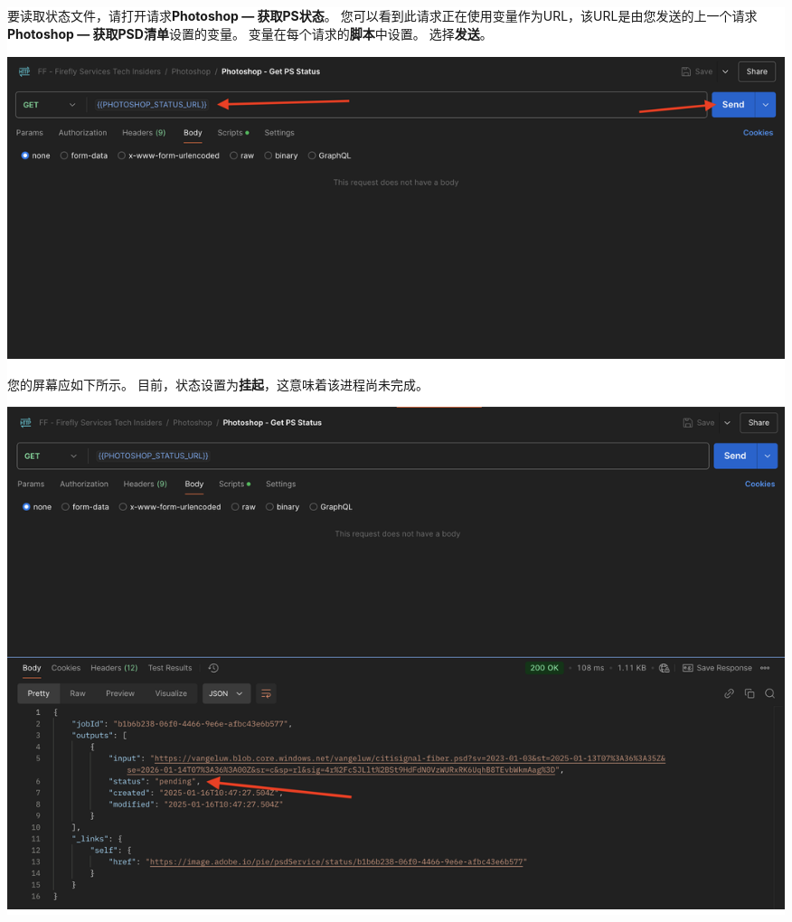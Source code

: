 要读取状态文件，请打开请求&#x200B;**Photoshop — 获取PS状态**。 您可以看到此请求正在使用变量作为URL，该URL是由您发送的上一个请求&#x200B;**Photoshop — 获取PSD清单**&#x200B;设置的变量。 变量在每个请求的&#x200B;**脚本**&#x200B;中设置。 选择&#x200B;**发送**。

![Azure存储](./images/ps18.png)

您的屏幕应如下所示。 目前，状态设置为&#x200B;**挂起**，这意味着该进程尚未完成。

![Azure存储](./images/ps19.png)
